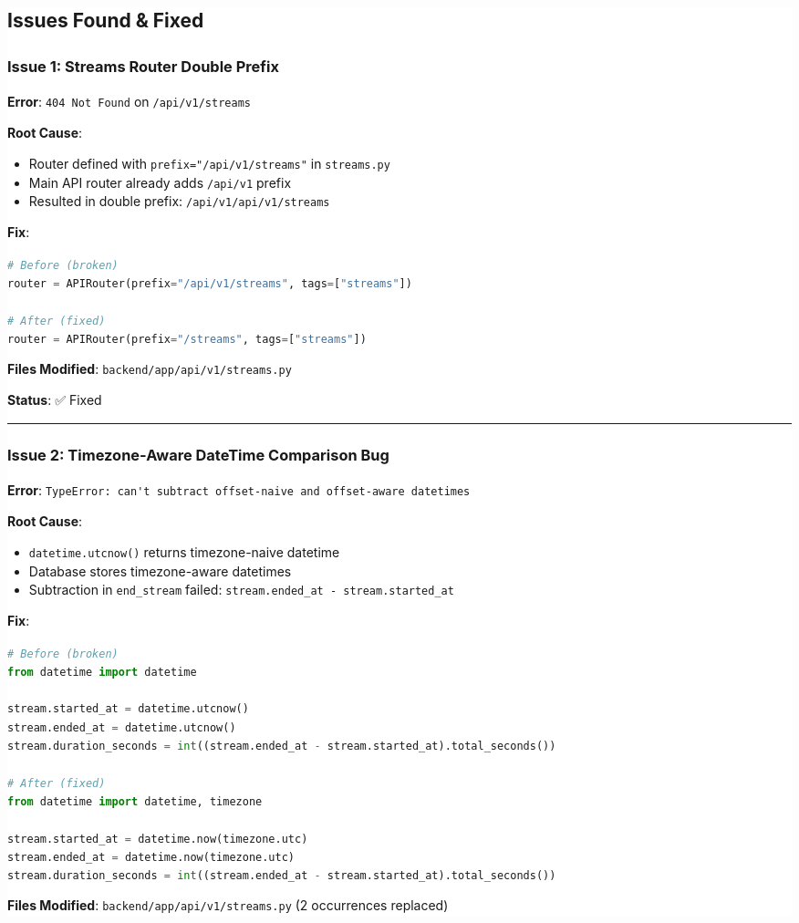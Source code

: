 
## Issues Found & Fixed

### Issue 1: Streams Router Double Prefix

**Error**: `404 Not Found` on `/api/v1/streams`

**Root Cause**:
- Router defined with `prefix="/api/v1/streams"` in `streams.py`
- Main API router already adds `/api/v1` prefix
- Resulted in double prefix: `/api/v1/api/v1/streams`

**Fix**:
```python
# Before (broken)
router = APIRouter(prefix="/api/v1/streams", tags=["streams"])

# After (fixed)
router = APIRouter(prefix="/streams", tags=["streams"])
```

**Files Modified**: `backend/app/api/v1/streams.py`

**Status**: ✅ Fixed

---

### Issue 2: Timezone-Aware DateTime Comparison Bug

**Error**: `TypeError: can't subtract offset-naive and offset-aware datetimes`

**Root Cause**:
- `datetime.utcnow()` returns timezone-naive datetime
- Database stores timezone-aware datetimes
- Subtraction in `end_stream` failed: `stream.ended_at - stream.started_at`

**Fix**:
```python
# Before (broken)
from datetime import datetime

stream.started_at = datetime.utcnow()
stream.ended_at = datetime.utcnow()
stream.duration_seconds = int((stream.ended_at - stream.started_at).total_seconds())

# After (fixed)
from datetime import datetime, timezone

stream.started_at = datetime.now(timezone.utc)
stream.ended_at = datetime.now(timezone.utc)
stream.duration_seconds = int((stream.ended_at - stream.started_at).total_seconds())
```

**Files Modified**: `backend/app/api/v1/streams.py` (2 occurrences replaced)

